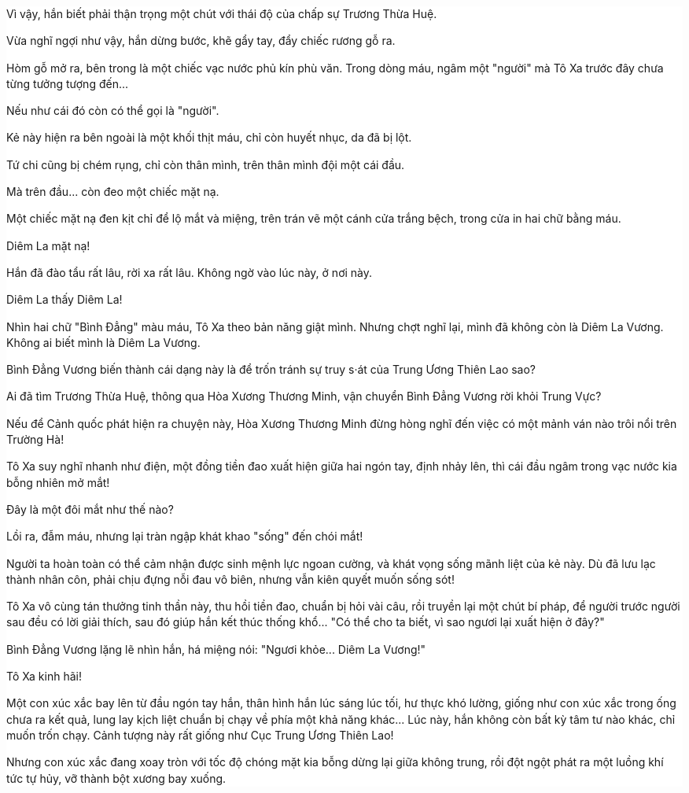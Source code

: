 Vì vậy, hắn biết phải thận trọng một chút với thái độ của chấp sự Trương Thừa Huệ.

Vừa nghĩ ngợi như vậy, hắn dừng bước, khẽ gẩy tay, đẩy chiếc rương gỗ ra.

Hòm gỗ mở ra, bên trong là một chiếc vạc nước phủ kín phù văn. Trong dòng máu, ngâm một "người" mà Tô Xa trước đây chưa từng tưởng tượng đến...

Nếu như cái đó còn có thể gọi là "người".

Kẻ này hiện ra bên ngoài là một khối thịt máu, chỉ còn huyết nhục, da đã bị lột.

Tứ chi cũng bị chém rụng, chỉ còn thân mình, trên thân mình đội một cái đầu.

Mà trên đầu... còn đeo một chiếc mặt nạ.

Một chiếc mặt nạ đen kịt chỉ để lộ mắt và miệng, trên trán vẽ một cánh cửa trắng bệch, trong cửa in hai chữ bằng máu.

Diêm La mặt nạ!

Hắn đã đào tẩu rất lâu, rời xa rất lâu. Không ngờ vào lúc này, ở nơi này.

Diêm La thấy Diêm La!

Nhìn hai chữ "Bình Đẳng" màu máu, Tô Xa theo bản năng giật mình. Nhưng chợt nghĩ lại, mình đã không còn là Diêm La Vương. Không ai biết mình là Diêm La Vương.

Bình Đẳng Vương biến thành cái dạng này là để trốn tránh sự truy s·át của Trung Ương Thiên Lao sao?

Ai đã tìm Trương Thừa Huệ, thông qua Hòa Xương Thương Minh, vận chuyển Bình Đẳng Vương rời khỏi Trung Vực?

Nếu để Cảnh quốc phát hiện ra chuyện này, Hòa Xương Thương Minh đừng hòng nghĩ đến việc có một mảnh ván nào trôi nổi trên Trường Hà!

Tô Xa suy nghĩ nhanh như điện, một đồng tiền đao xuất hiện giữa hai ngón tay, định nhảy lên, thì cái đầu ngâm trong vạc nước kia bỗng nhiên mở mắt!

Đây là một đôi mắt như thế nào?

Lồi ra, đẫm máu, nhưng lại tràn ngập khát khao "sống" đến chói mắt!

Người ta hoàn toàn có thể cảm nhận được sinh mệnh lực ngoan cường, và khát vọng sống mãnh liệt của kẻ này. Dù đã lưu lạc thành nhân côn, phải chịu đựng nỗi đau vô biên, nhưng vẫn kiên quyết muốn sống sót!

Tô Xa vô cùng tán thưởng tinh thần này, thu hồi tiền đao, chuẩn bị hỏi vài câu, rồi truyền lại một chút bí pháp, để người trước người sau đều có lời giải thích, sau đó giúp hắn kết thúc thống khổ... "Có thể cho ta biết, vì sao ngươi lại xuất hiện ở đây?"

Bình Đẳng Vương lặng lẽ nhìn hắn, há miệng nói: "Ngươi khỏe... Diêm La Vương!"

Tô Xa kinh hãi!

Một con xúc xắc bay lên từ đầu ngón tay hắn, thân hình hắn lúc sáng lúc tối, hư thực khó lường, giống như con xúc xắc trong ống chưa ra kết quả, lung lay kịch liệt chuẩn bị chạy về phía một khả năng khác... Lúc này, hắn không còn bất kỳ tâm tư nào khác, chỉ muốn trốn chạy. Cảnh tượng này rất giống như Cục Trung Ương Thiên Lao!

Nhưng con xúc xắc đang xoay tròn với tốc độ chóng mặt kia bỗng dừng lại giữa không trung, rồi đột ngột phát ra một luồng khí tức tự hủy, vỡ thành bột xương bay xuống.
